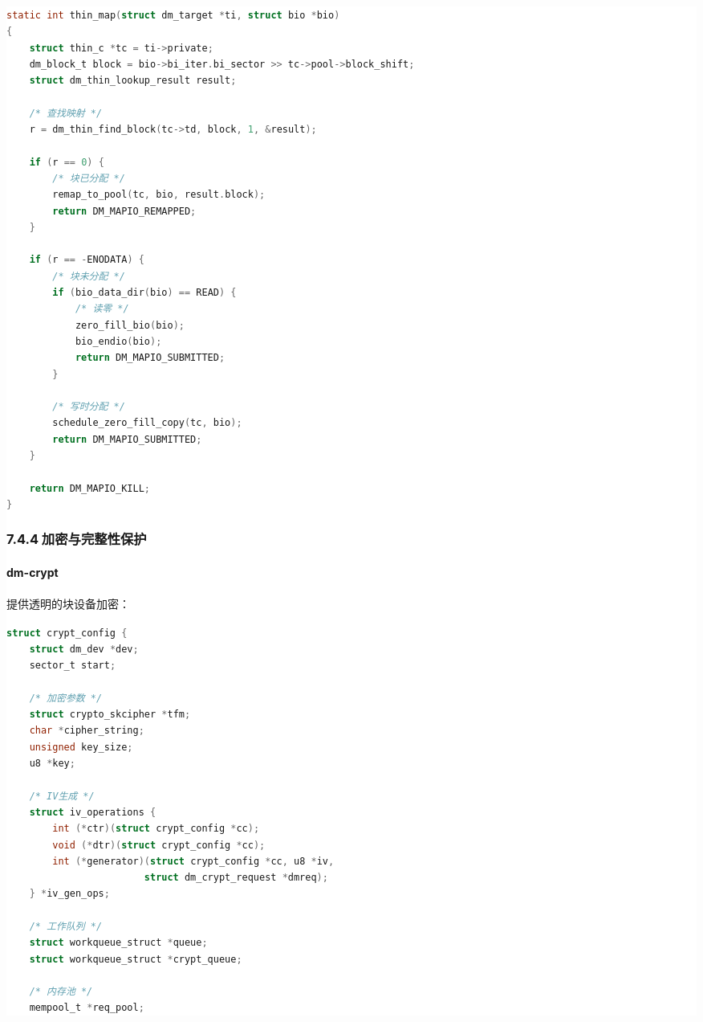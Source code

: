 ```c
static int thin_map(struct dm_target *ti, struct bio *bio)
{
    struct thin_c *tc = ti->private;
    dm_block_t block = bio->bi_iter.bi_sector >> tc->pool->block_shift;
    struct dm_thin_lookup_result result;
    
    /* 查找映射 */
    r = dm_thin_find_block(tc->td, block, 1, &result);
    
    if (r == 0) {
        /* 块已分配 */
        remap_to_pool(tc, bio, result.block);
        return DM_MAPIO_REMAPPED;
    }
    
    if (r == -ENODATA) {
        /* 块未分配 */
        if (bio_data_dir(bio) == READ) {
            /* 读零 */
            zero_fill_bio(bio);
            bio_endio(bio);
            return DM_MAPIO_SUBMITTED;
        }
        
        /* 写时分配 */
        schedule_zero_fill_copy(tc, bio);
        return DM_MAPIO_SUBMITTED;
    }
    
    return DM_MAPIO_KILL;
}
```

### 7.4.4 加密与完整性保护

#### dm-crypt

提供透明的块设备加密：

```c
struct crypt_config {
    struct dm_dev *dev;
    sector_t start;
    
    /* 加密参数 */
    struct crypto_skcipher *tfm;
    char *cipher_string;
    unsigned key_size;
    u8 *key;
    
    /* IV生成 */
    struct iv_operations {
        int (*ctr)(struct crypt_config *cc);
        void (*dtr)(struct crypt_config *cc);
        int (*generator)(struct crypt_config *cc, u8 *iv,
                        struct dm_crypt_request *dmreq);
    } *iv_gen_ops;
    
    /* 工作队列 */
    struct workqueue_struct *queue;
    struct workqueue_struct *crypt_queue;
    
    /* 内存池 */
    mempool_t *req_pool;
```